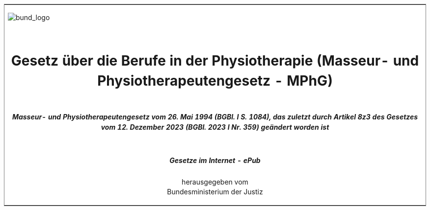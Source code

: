 <span id="DECKBLATT.html"></span>

<table border="0" frame="border" width="100%">

<tr valign="top">

<td align="left">

![bund\_logo](BfJ_2021_Web_de_de.gif)

</td>

<td align="right">

 

</td>

</tr>

<tr align="center" valign="middle">

<td colspan="2">

# Gesetz über die Berufe in der Physiotherapie (Masseur- und Physiotherapeutengesetz - MPhG)

</td>

</tr>

<tr align="center" valign="middle">

<td colspan="2">

##### Masseur- und Physiotherapeutengesetz vom 26. Mai 1994 (BGBl. I S. 1084), das zuletzt durch Artikel 8z3 des Gesetzes vom 12. Dezember 2023 (BGBl. 2023 I Nr. 359) geändert worden ist

</td>

</tr>

<tr align="center" valign="middle">

<td colspan="2">

  
  

##### Gesetze im Internet - ePub  
  
herausgegeben vom  
Bundesministerium der Justiz

</td>

</tr>

<tr align="center" valign="bottom">
